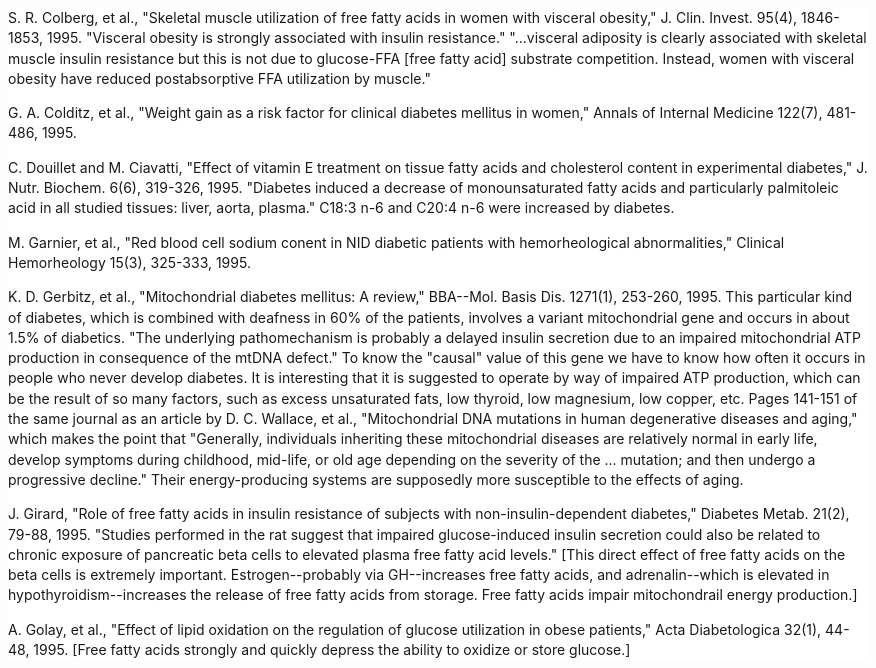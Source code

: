 S. R. Colberg, et al., "Skeletal muscle utilization of free fatty acids in
women with visceral obesity," J. Clin. Invest. 95(4), 1846-1853, 1995.
"Visceral obesity is strongly associated with insulin resistance."
"...visceral adiposity is clearly associated with skeletal muscle insulin
resistance but this is not due to glucose-FFA [free fatty acid] substrate
competition. Instead, women with visceral obesity have reduced postabsorptive
FFA utilization by muscle."  

G. A. Colditz, et al., "Weight gain as a risk factor for clinical diabetes
mellitus in women," Annals of Internal Medicine 122(7), 481-486, 1995.

C. Douillet and M. Ciavatti, "Effect of vitamin E treatment on tissue fatty
acids and cholesterol content in experimental diabetes," J. Nutr. Biochem.
6(6), 319-326, 1995. "Diabetes induced a decrease of monounsaturated fatty
acids and particularly palmitoleic acid in all studied tissues: liver, aorta,
plasma." C18:3 n-6 and C20:4 n-6 were increased by diabetes.  

M. Garnier, et al., "Red blood cell sodium conent in NID diabetic patients
with hemorheological abnormalities," Clinical Hemorheology 15(3), 325-333,
1995.  

K. D. Gerbitz, et al., "Mitochondrial diabetes mellitus: A review," BBA--Mol.
Basis Dis. 1271(1), 253-260, 1995\. This particular kind of diabetes, which is
combined with deafness in 60% of the patients, involves a variant
mitochondrial gene and occurs in about 1.5% of diabetics. "The underlying
pathomechanism is probably a delayed insulin secretion due to an impaired
mitochondrial ATP production in consequence of the mtDNA defect." To know the
"causal" value of this gene we have to know how often it occurs in people who
never develop diabetes. It is interesting that it is suggested to operate by
way of impaired ATP production, which can be the result of so many factors,
such as excess unsaturated fats, low thyroid, low magnesium, low copper, etc.
Pages 141-151 of the same journal as an article by D. C. Wallace, et al.,
"Mitochondrial DNA mutations in human degenerative diseases and aging," which
makes the point that "Generally, individuals inheriting these mitochondrial
diseases are relatively normal in early life, develop symptoms during
childhood, mid-life, or old age depending on the severity of the ... mutation;
and then undergo a progressive decline." Their energy-producing systems are
supposedly more susceptible to the effects of aging.  

J. Girard, "Role of free fatty acids in insulin resistance of subjects with
non-insulin-dependent diabetes," Diabetes Metab. 21(2), 79-88, 1995. "Studies
performed in the rat suggest that impaired glucose-induced insulin secretion
could also be related to chronic exposure of pancreatic beta cells to elevated
plasma free fatty acid levels." [This direct effect of free fatty acids on the
beta cells is extremely important. Estrogen--probably via GH--increases free
fatty acids, and adrenalin--which is elevated in hypothyroidism--increases the
release of free fatty acids from storage. Free fatty acids impair
mitochondrail energy production.]

A. Golay, et al., "Effect of lipid oxidation on the regulation of glucose
utilization in obese patients," Acta Diabetologica 32(1), 44-48, 1995. [Free
fatty acids strongly and quickly depress the ability to oxidize or store
glucose.]  
